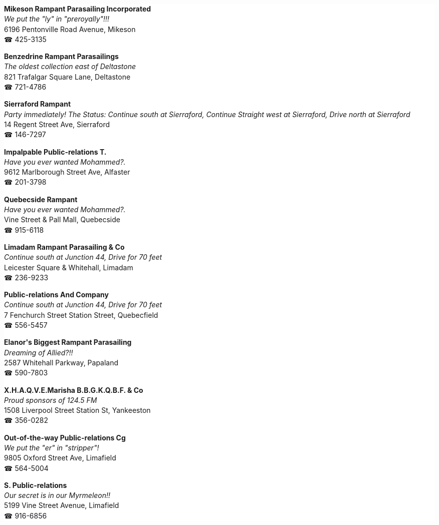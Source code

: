 **Mikeson Rampant Parasailing Incorporated**  
_We put the "ly" in "preroyally"!!!_  
6196 Pentonville Road Avenue, Mikeson  
☎ 425-3135

**Benzedrine Rampant Parasailings**  
_The oldest collection east of Deltastone_  
821 Trafalgar Square Lane, Deltastone  
☎ 721-4786

**Sierraford Rampant**  
_Party immediately! 
The Status: Continue south at Sierraford, Continue Straight west at Sierraford, Drive north at Sierraford_  
14 Regent Street Ave, Sierraford  
☎ 146-7297

**Impalpable Public-relations T.**  
_Have you ever wanted Mohammed?._  
9612 Marlborough Street Ave, Alfaster  
☎ 201-3798

**Quebecside Rampant**  
_Have you ever wanted Mohammed?._  
Vine Street & Pall Mall, Quebecside  
☎ 915-6118

**Limadam Rampant Parasailing & Co**  
_Continue south at Junction 44, Drive for 70 feet_  
Leicester Square & Whitehall, Limadam  
☎ 236-9233

**Public-relations And Company**  
_Continue south at Junction 44, Drive for 70 feet_  
7 Fenchurch Street Station Street, Quebecfield  
☎ 556-5457

**Elanor's Biggest Rampant Parasailing**  
_Dreaming of Allied?!!_  
2587 Whitehall Parkway, Papaland  
☎ 590-7803

**X.H.A.Q.V.E.Marisha B.B.G.K.Q.B.F. & Co**  
_Proud sponsors of 124.5 FM_  
1508 Liverpool Street Station St, Yankeeston  
☎ 356-0282

**Out-of-the-way Public-relations Cg**  
_We put the "er" in "stripper"!_  
9805 Oxford Street Ave, Limafield  
☎ 564-5004

**S. Public-relations**  
_Our secret is in our Myrmeleon!!_  
5199 Vine Street Avenue, Limafield  
☎ 916-6856

